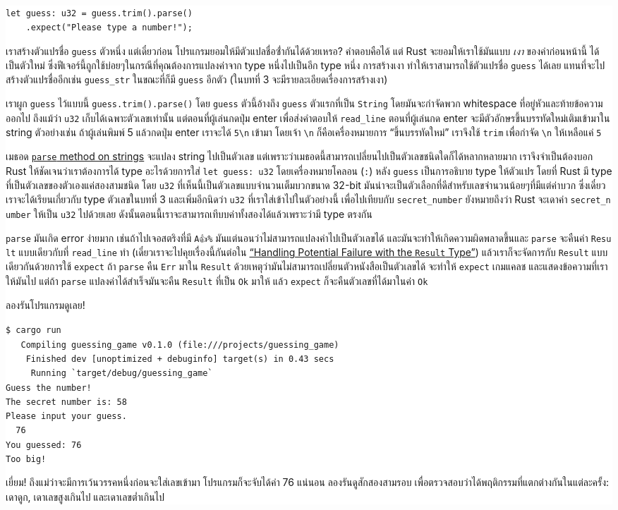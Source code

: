 ```rust,ignore
let guess: u32 = guess.trim().parse()
    .expect("Please type a number!");
```

เราสร้างตัวแปรชื่อ `guess` ตัวหนึ่ง แต่เดี๋ยวก่อน โปรแกรมยอมให้มีตัวแปลชื่อซ่้ำกันได้ด้วยเหรอ? คำตอบคือได้ แต่ Rust จะยอมให้เราใช้มันแบบ *เงา* ของค่าก่อนหน้านี้ ได้เป็นตัวใหม่ ซึ่งฟีเจอร์นี้ถูกใช้บ่อยๆในกรณีที่คุณต้องการแปลงค่าจาก type หนึ่งไปเป็นอีก type หนึ่ง การสร้างเงา ทำให้เราสามารถใช้ตัวแปรชื่อ `guess` ได้เลย แทนที่จะไปสร้างตัวแปรชื่ออีกเช่น `guess_str` ในขณะที่ก็มี `guess` อีกตัว (ในบทที่ 3 จะมีรายละเอียดเรื่องการสร้างเงา)

เราผูก `guess` ไว้แบบนี้ `guess.trim().parse()` โดย `guess` ตัวนี้อ้างถึง `guess` ตัวแรกที่เป็น `String` โดยมันจะกำจัดพวก whitespace ที่อยู่หัวและท้ายข้อความออกไป ถึงแม้ว่า `u32` เก็บได้เฉพาะตัวเลขเท่านั้น แต่ตอนที่ผู้เล่นกดปุ่ม <span class="keystroke">enter</span> เพื่อส่งคำตอบให้ `read_line` ตอนที่ผู้เล่นกด <span class="keystroke">enter</span> จะมีตัวอักษรขึ้นบรรทัดใหม่เติมเข้ามาใน string ตัวอย่างเช่น ถ้าผู้เล่นพิมพ์ <span class="keystroke">5</span> แล้วกดปุ่ม <span class="keystroke">enter</span> เราจะได้ `5\n` เข้ามา โดยเจ้า `\n` ก็คือเครื่องหมายการ “ขึ้นบรรทัดใหม่” เราจึงใช้ `trim` เพื่อกำจัด `\n` ให้เหลือแค่ `5`

เมธอด [`parse` method on strings][parse] จะแปลง string ไปเป็นตัวเลข แต่เพราะว่าเมธอดนี้สามารถเปลี่ยนไปเป็นตัวเลขชนิดใดก็ได้หลากหลายมาก เราจึงจำเป็นต้องบอก Rust ให้ชัดเจนว่าเราต้องการได้ type อะไรด้วยการใส่ `let guess: u32` โดยเครื่องหมายโคลอน (`:`) หลัง `guess` เป็นการอธิบาย type ให้ตัวแปร โดยที่ Rust มี type ที่เป็นตัวเลขของตัวเองแค่สองสามชนิด โดย `u32` ที่เห็นนี้เป็นตัวเลขแบบจำนวนเต็มบวกขนาด 32-bit มันน่าจะเป็นตัวเลือกที่ดีสำหรับเลขจำนวนน้อยๆที่มีแต่ค่าบวก ซึ่งเดี๋ยวเราจะได้เรียนเกี่ยวกับ type ตัวเลขในบทที่ 3 และเพิ่มอีกนิดว่า `u32` ที่เราใส่เข้าไปในตัวอย่างนี้ เพื่อไปเทียบกับ `secret_number` ยังหมายถึงว่า Rust จะเดาค่า `secret_number` ให้เป็น `u32` ไปด้วยเลย ดังนั้นตอนนี้เราจะสามารถเทีบบค่าทั้งสองได้แล้วเพราะว่ามี type ตรงกัน

[parse]: ../std/primitive.str.html#method.parse

`parse` มันเกิด error ง่ายมาก เช่นถ้าไปเจอสตริงที่มี `A👍%` มันแต่นอนว่าไม่สามารถแปลงค่าไปเป็นตัวเลขได้ และมันจะทำให้เกิดความผิดพลาดขึ้นและ `parse` จะคืนค่า `Result` แบบเดียวกับที่ `read_line` ทำ (เดี๋ยวเราจะไปคุยเรื่องนี้กันต่อใน [“Handling Potential Failure with the `Result` Type”](#handling-potential-failure-with-the-result-type)) แล้วเราก็จะจัดการกับ `Result` แบบเดียวกันด้วยการใช้ `expect` ถ้า `parse` คืน `Err` มาใน `Result` ด้วยเหตุว่ามันไม่สามารถเปลี่ยนตัวหนังสือเป็นตัวเลขได้ จะทำให้ `expect` เกมแคลช และแสดงข้อความที่เราให้มันไป แต่ถ้า `parse` แปลงค่าได้สำเร็จมันจะคืน `Result` ที่เป็น `Ok` มาให้ แล้ว `expect` ก็จะคืนตัวเลขที่ได้มาในค่า `Ok`

ลองรันโปรแกรมดูเลย!

```text
$ cargo run
   Compiling guessing_game v0.1.0 (file:///projects/guessing_game)
    Finished dev [unoptimized + debuginfo] target(s) in 0.43 secs
     Running `target/debug/guessing_game`
Guess the number!
The secret number is: 58
Please input your guess.
  76
You guessed: 76
Too big!
```

เยี่ยม! ถึงแม่ว่าจะมีการเว้นวรรคหนึ่งก่อนจะใส่เลขเข้ามา โปรแกรมก็จะจับได้ค่า 76 แน่นอน ลองรันดูสักสองสามรอบ เพื่อตรวจสอบว่าได้พฤติกรรมที่แตกต่างกันในแต่ละครั้ง: เดาดูก, เดาเลขสูงเกินไป และเดาเลขต่ำเกินไป


[prelude]: ../std/prelude/index.html
[string]: ../std/string/struct.String.html
[iostdin]: ../std/io/struct.Stdin.html
[read_line]: ../std/io/struct.Stdin.html#method.read_line
[ioresult]: ../std/io/type.Result.html
[result]: ../std/result/enum.Result.html
[enums]: ch06-00-enums.html
[expect]: ../std/result/enum.Result.html#method.expect
[randcrate]: https://crates.io/crates/rand
[semver]: http://semver.org
[cratesio]: https://crates.io/
[doccargo]: http://doc.crates.io
[doccratesio]: http://doc.crates.io/crates-io.html
[match]: ch06-02-match.html